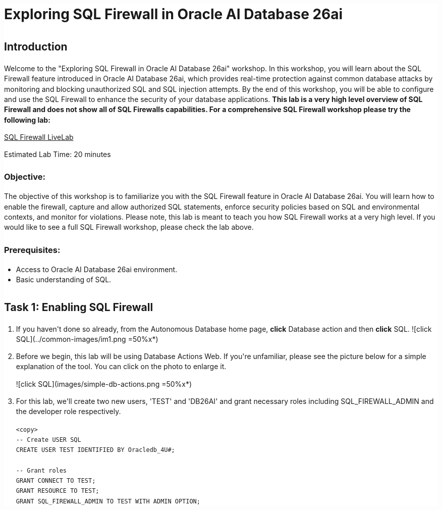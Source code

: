 # Exploring SQL Firewall in Oracle AI Database 26ai

## Introduction

Welcome to the "Exploring SQL Firewall in Oracle AI Database 26ai" workshop. In this workshop, you will learn about the SQL Firewall feature introduced in Oracle AI Database 26ai, which provides real-time protection against common database attacks by monitoring and blocking unauthorized SQL and SQL injection attempts. By the end of this workshop, you will be able to configure and use the SQL Firewall to enhance the security of your database applications. **This lab is a very high level overview of SQL Firewall and does not show all of SQL Firewalls capabilities. For a comprehensive SQL Firewall workshop please try the following lab:**

[SQL Firewall LiveLab](https://livelabs.oracle.com/pls/apex/r/dbpm/livelabs/view-workshop?wid=3875)

Estimated Lab Time: 20 minutes

### Objective:
The objective of this workshop is to familiarize you with the SQL Firewall feature in Oracle AI Database 26ai. You will learn how to enable the firewall, capture and allow authorized SQL statements, enforce security policies based on SQL and environmental contexts, and monitor for violations. Please note, this lab is meant to teach you how SQL Firewall works at a very high level. If you would like to see a full SQL Firewall workshop, please check the lab above.

### Prerequisites:
- Access to Oracle AI Database 26ai environment.
- Basic understanding of SQL.

## Task 1: Enabling SQL Firewall

1. If you haven't done so already, from the Autonomous Database home page, **click** Database action and then **click** SQL.
    ![click SQL](../common-images/im1.png =50%x*)

2. Before we begin, this lab will be using Database Actions Web. If you're unfamiliar, please see the picture below for a simple explanation of the tool. You can click on the photo to enlarge it.

    ![click SQL](images/simple-db-actions.png =50%x*)

2. For this lab, we'll create two new users, 'TEST' and 'DB26AI' and grant necessary roles including SQL\_FIREWALL\_ADMIN and the developer role respectively.

    ```
    <copy>
    -- Create USER SQL
    CREATE USER TEST IDENTIFIED BY Oracledb_4U#;

    -- Grant roles
    GRANT CONNECT TO TEST;
    GRANT RESOURCE TO TEST;
    GRANT SQL_FIREWALL_ADMIN TO TEST WITH ADMIN OPTION;
